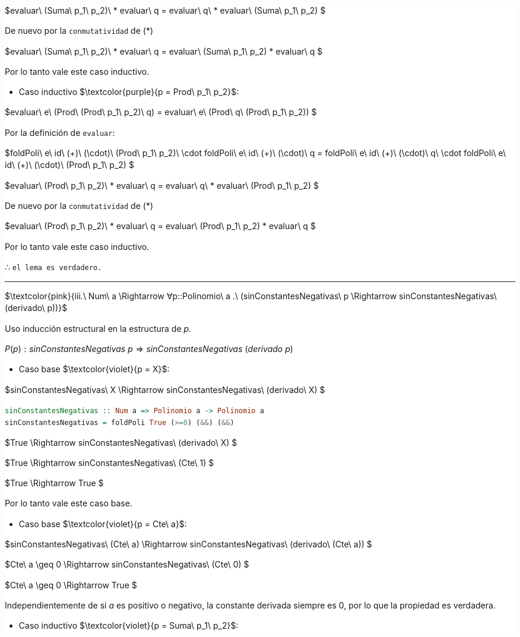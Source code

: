 $evaluar\ (Suma\ p_1\ p_2)\ * evaluar\  q = evaluar\ q\ * evaluar\ (Suma\ p_1\ p_2) $

De nuevo por la `conmutatividad` de (*)

$evaluar\ (Suma\ p_1\ p_2)\ * evaluar\  q = evaluar\ (Suma\ p_1\ p_2) * evaluar\ q $

Por lo tanto vale este caso inductivo.

- Caso inductivo $\textcolor{purple}{p = Prod\ p_1\ p_2}$:

$evaluar\ e\ (Prod\ (Prod\ p_1\ p_2)\ q) = evaluar\ e\ (Prod\ q\ (Prod\ p_1\ p_2)) $

Por la definición de `evaluar`:

$foldPoli\ e\ id\ (+)\ (\cdot)\ (Prod\ p_1\ p_2)\ \cdot foldPoli\ e\ id\ (+)\ (\cdot)\ q = foldPoli\ e\ id\ (+)\ (\cdot)\ q\ \cdot foldPoli\ e\ id\ (+)\ (\cdot)\ (Prod\ p_1\ p_2) $

$evaluar\ (Prod\ p_1\ p_2)\ * evaluar\  q = evaluar\ q\ * evaluar\ (Prod\ p_1\ p_2) $

De nuevo por la `conmutatividad` de (*)

$evaluar\ (Prod\ p_1\ p_2)\ * evaluar\  q = evaluar\ (Prod\ p_1\ p_2) * evaluar\ q $

Por lo tanto vale este caso inductivo.

$\therefore$ `el lema es verdadero.`

---
$\textcolor{pink}{iii.\ Num\ a \Rightarrow ∀p::Polinomio\ a .\ (sinConstantesNegativas\ p \Rightarrow sinConstantesNegativas\ (derivado\ p))}$

Uso inducción estructural en la estructura de $p$.

$P(p): sinConstantesNegativas\ p \Rightarrow sinConstantesNegativas\ (derivado\ p)$

- Caso base $\textcolor{violet}{p = X}$:

$sinConstantesNegativas\ X \Rightarrow sinConstantesNegativas\ (derivado\ X) $

```hs
sinConstantesNegativas :: Num a => Polinomio a -> Polinomio a
sinConstantesNegativas = foldPoli True (>=0) (&&) (&&)
```

$True \Rightarrow sinConstantesNegativas\ (derivado\ X) $

$True \Rightarrow sinConstantesNegativas\ (Cte\ 1) $

$True \Rightarrow True $

Por lo tanto vale este caso base.

- Caso base $\textcolor{violet}{p = Cte\ a}$:

$sinConstantesNegativas\ (Cte\ a) \Rightarrow sinConstantesNegativas\ (derivado\ (Cte\ a)) $

$Cte\ a \geq 0 \Rightarrow sinConstantesNegativas\ (Cte\ 0) $

$Cte\ a \geq 0 \Rightarrow True $

Independientemente de si $a$ es positivo o negativo, la constante derivada siempre es 0, por lo que la propiedad es verdadera.

- Caso inductivo $\textcolor{violet}{p = Suma\ p_1\ p_2}$:

